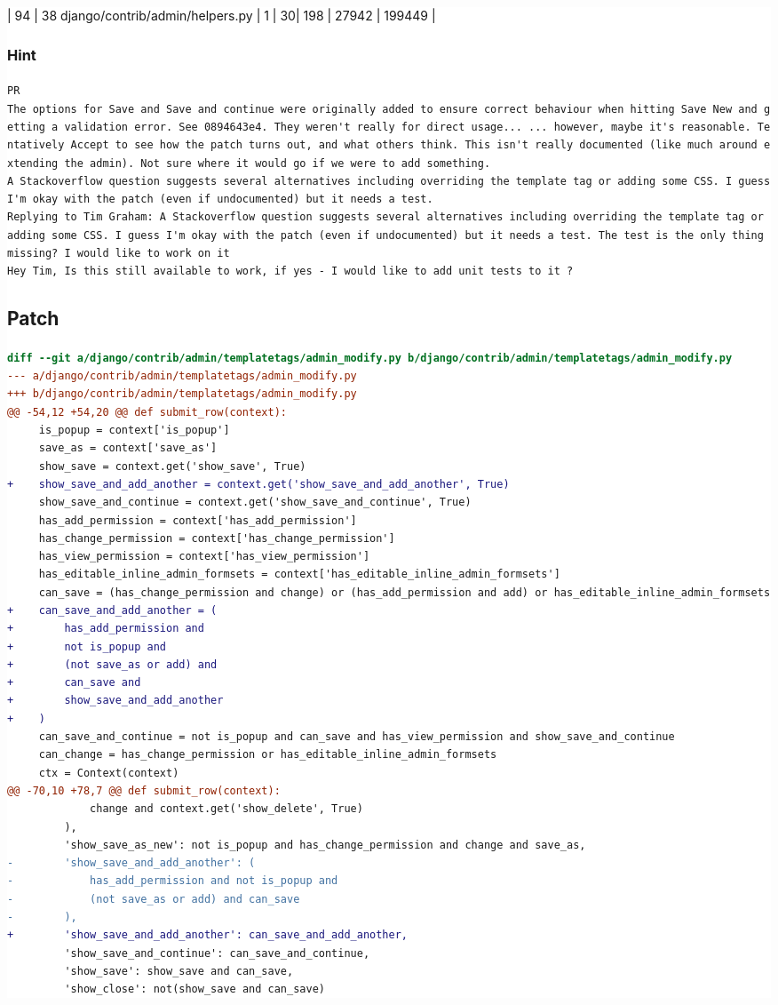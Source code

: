 | 94 | 38 django/contrib/admin/helpers.py | 1 | 30| 198 | 27942 | 199449 | 


### Hint

```
​PR
The options for Save and Save and continue were originally added to ensure correct behaviour when hitting Save New and getting a validation error. See ​0894643e4. They weren't really for direct usage... ... however, maybe it's reasonable. Tentatively Accept to see how the patch turns out, and what others think. This isn't really documented (like much around extending the admin). Not sure where it would go if we were to add something.
A ​Stackoverflow question suggests several alternatives including overriding the template tag or adding some CSS. I guess I'm okay with the patch (even if undocumented) but it needs a test.
Replying to Tim Graham: A ​Stackoverflow question suggests several alternatives including overriding the template tag or adding some CSS. I guess I'm okay with the patch (even if undocumented) but it needs a test. The test is the only thing missing? I would like to work on it
Hey Tim, Is this still available to work, if yes - I would like to add unit tests to it ?
```

## Patch

```diff
diff --git a/django/contrib/admin/templatetags/admin_modify.py b/django/contrib/admin/templatetags/admin_modify.py
--- a/django/contrib/admin/templatetags/admin_modify.py
+++ b/django/contrib/admin/templatetags/admin_modify.py
@@ -54,12 +54,20 @@ def submit_row(context):
     is_popup = context['is_popup']
     save_as = context['save_as']
     show_save = context.get('show_save', True)
+    show_save_and_add_another = context.get('show_save_and_add_another', True)
     show_save_and_continue = context.get('show_save_and_continue', True)
     has_add_permission = context['has_add_permission']
     has_change_permission = context['has_change_permission']
     has_view_permission = context['has_view_permission']
     has_editable_inline_admin_formsets = context['has_editable_inline_admin_formsets']
     can_save = (has_change_permission and change) or (has_add_permission and add) or has_editable_inline_admin_formsets
+    can_save_and_add_another = (
+        has_add_permission and
+        not is_popup and
+        (not save_as or add) and
+        can_save and
+        show_save_and_add_another
+    )
     can_save_and_continue = not is_popup and can_save and has_view_permission and show_save_and_continue
     can_change = has_change_permission or has_editable_inline_admin_formsets
     ctx = Context(context)
@@ -70,10 +78,7 @@ def submit_row(context):
             change and context.get('show_delete', True)
         ),
         'show_save_as_new': not is_popup and has_change_permission and change and save_as,
-        'show_save_and_add_another': (
-            has_add_permission and not is_popup and
-            (not save_as or add) and can_save
-        ),
+        'show_save_and_add_another': can_save_and_add_another,
         'show_save_and_continue': can_save_and_continue,
         'show_save': show_save and can_save,
         'show_close': not(show_save and can_save)

```
